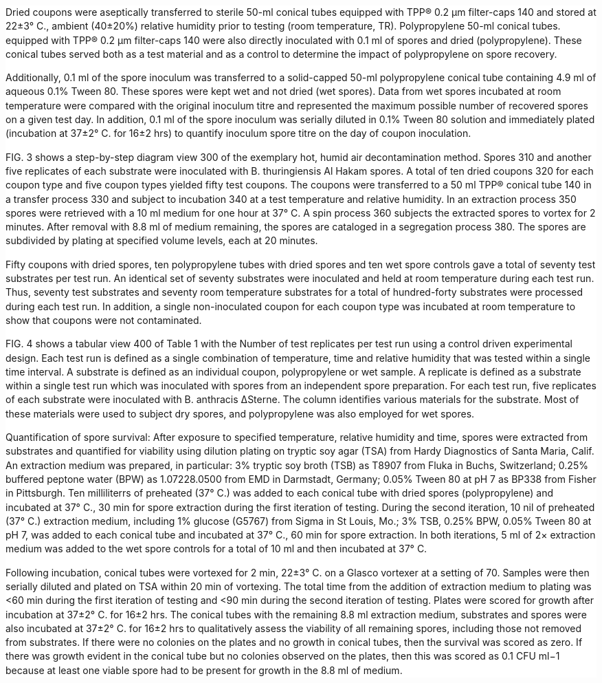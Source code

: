 Dried coupons were aseptically transferred to sterile 50-ml conical tubes equipped with TPP® 0.2 μm filter-caps 140 and stored at 22±3° C., ambient (40±20%) relative humidity prior to testing (room temperature, TR). Polypropylene 50-ml conical tubes. equipped with TPP® 0.2 μm filter-caps 140 were also directly inoculated with 0.1 ml of spores and dried (polypropylene). These conical tubes served both as a test material and as a control to determine the impact of polypropylene on spore recovery.

Additionally, 0.1 ml of the spore inoculum was transferred to a solid-capped 50-ml polypropylene conical tube containing 4.9 ml of aqueous 0.1% Tween 80. These spores were kept wet and not dried (wet spores). Data from wet spores incubated at room temperature were compared with the original inoculum titre and represented the maximum possible number of recovered spores on a given test day. In addition, 0.1 ml of the spore inoculum was serially diluted in 0.1% Tween 80 solution and immediately plated (incubation at 37±2° C. for 16±2 hrs) to quantify inoculum spore titre on the day of coupon inoculation.

FIG. 3 shows a step-by-step diagram view 300 of the exemplary hot, humid air decontamination method. Spores 310 and another five replicates of each substrate were inoculated with B. thuringiensis Al Hakam spores. A total of ten dried coupons 320 for each coupon type and five coupon types yielded fifty test coupons. The coupons were transferred to a 50 ml TPP® conical tube 140 in a transfer process 330 and subject to incubation 340 at a test temperature and relative humidity. In an extraction process 350 spores were retrieved with a 10 ml medium for one hour at 37° C. A spin process 360 subjects the extracted spores to vortex for 2 minutes. After removal with 8.8 ml of medium remaining, the spores are cataloged in a segregation process 380. The spores are subdivided by plating at specified volume levels, each at 20 minutes.

Fifty coupons with dried spores, ten polypropylene tubes with dried spores and ten wet spore controls gave a total of seventy test substrates per test run. An identical set of seventy substrates were inoculated and held at room temperature during each test run. Thus, seventy test substrates and seventy room temperature substrates for a total of hundred-forty substrates were processed during each test run. In addition, a single non-inoculated coupon for each coupon type was incubated at room temperature to show that coupons were not contaminated.

FIG. 4 shows a tabular view 400 of Table 1 with the Number of test replicates per test run using a control driven experimental design. Each test run is defined as a single combination of temperature, time and relative humidity that was tested within a single time interval. A substrate is defined as an individual coupon, polypropylene or wet sample. A replicate is defined as a substrate within a single test run which was inoculated with spores from an independent spore preparation. For each test run, five replicates of each substrate were inoculated with B. anthracis ΔSterne. The column identifies various materials for the substrate. Most of these materials were used to subject dry spores, and polypropylene was also employed for wet spores.

Quantification of spore survival: After exposure to specified temperature, relative humidity and time, spores were extracted from substrates and quantified for viability using dilution plating on tryptic soy agar (TSA) from Hardy Diagnostics of Santa Maria, Calif. An extraction medium was prepared, in particular: 3% tryptic soy broth (TSB) as T8907 from Fluka in Buchs, Switzerland; 0.25% buffered peptone water (BPW) as 1.07228.0500 from EMD in Darmstadt, Germany; 0.05% Tween 80 at pH 7 as BP338 from Fisher in Pittsburgh. Ten milliliterrs of preheated (37° C.) was added to each conical tube with dried spores (polypropylene) and incubated at 37° C., 30 min for spore extraction during the first iteration of testing. During the second iteration, 10 nil of preheated (37° C.) extraction medium, including 1% glucose (G5767) from Sigma in St Louis, Mo.; 3% TSB, 0.25% BPW, 0.05% Tween 80 at pH 7, was added to each conical tube and incubated at 37° C., 60 min for spore extraction. In both iterations, 5 ml of 2× extraction medium was added to the wet spore controls for a total of 10 ml and then incubated at 37° C.

Following incubation, conical tubes were vortexed for 2 min, 22±3° C. on a Glasco vortexer at a setting of 70. Samples were then serially diluted and plated on TSA within 20 min of vortexing. The total time from the addition of extraction medium to plating was <60 min during the first iteration of testing and <90 min during the second iteration of testing. Plates were scored for growth after incubation at 37±2° C. for 16±2 hrs. The conical tubes with the remaining 8.8 ml extraction medium, substrates and spores were also incubated at 37±2° C. for 16±2 hrs to qualitatively assess the viability of all remaining spores, including those not removed from substrates. If there were no colonies on the plates and no growth in conical tubes, then the survival was scored as zero. If there was growth evident in the conical tube but no colonies observed on the plates, then this was scored as 0.1 CFU ml−1 because at least one viable spore had to be present for growth in the 8.8 ml of medium.
